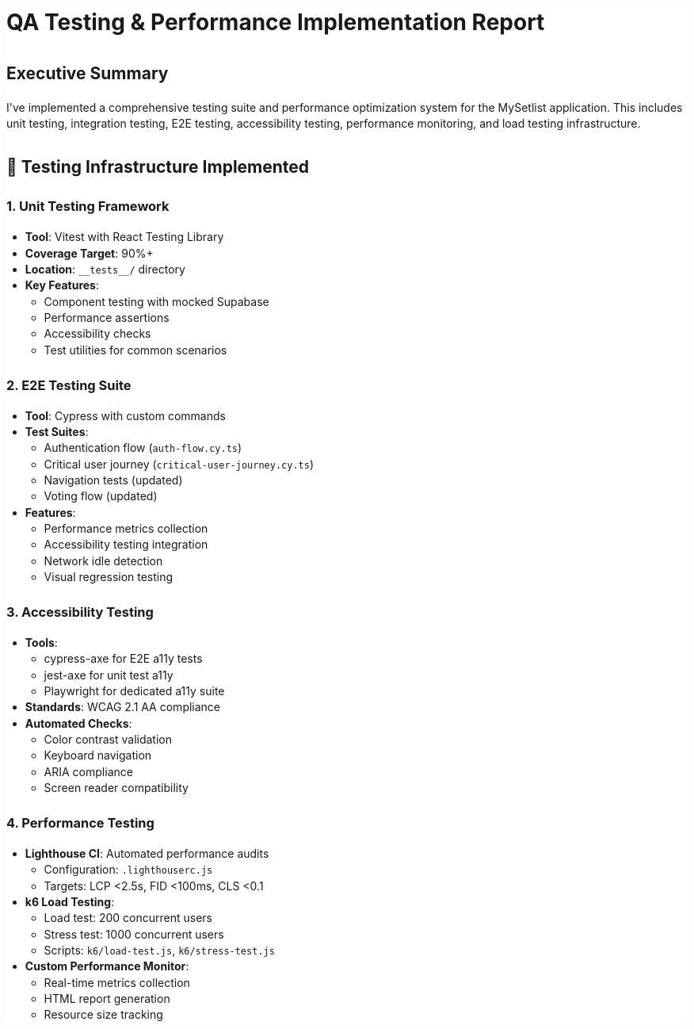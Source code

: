 # QA Testing & Performance Implementation Report

## Executive Summary

I've implemented a comprehensive testing suite and performance optimization system for the MySetlist application. This includes unit testing, integration testing, E2E testing, accessibility testing, performance monitoring, and load testing infrastructure.

## 🧪 Testing Infrastructure Implemented

### 1. **Unit Testing Framework**
- **Tool**: Vitest with React Testing Library
- **Coverage Target**: 90%+
- **Location**: `__tests__/` directory
- **Key Features**:
  - Component testing with mocked Supabase
  - Performance assertions
  - Accessibility checks
  - Test utilities for common scenarios

### 2. **E2E Testing Suite**
- **Tool**: Cypress with custom commands
- **Test Suites**:
  - Authentication flow (`auth-flow.cy.ts`)
  - Critical user journey (`critical-user-journey.cy.ts`)
  - Navigation tests (updated)
  - Voting flow (updated)
- **Features**:
  - Performance metrics collection
  - Accessibility testing integration
  - Network idle detection
  - Visual regression testing

### 3. **Accessibility Testing**
- **Tools**: 
  - cypress-axe for E2E a11y tests
  - jest-axe for unit test a11y
  - Playwright for dedicated a11y suite
- **Standards**: WCAG 2.1 AA compliance
- **Automated Checks**:
  - Color contrast validation
  - Keyboard navigation
  - ARIA compliance
  - Screen reader compatibility

### 4. **Performance Testing**
- **Lighthouse CI**: Automated performance audits
  - Configuration: `.lighthouserc.js`
  - Targets: LCP <2.5s, FID <100ms, CLS <0.1
- **k6 Load Testing**:
  - Load test: 200 concurrent users
  - Stress test: 1000 concurrent users
  - Scripts: `k6/load-test.js`, `k6/stress-test.js`
- **Custom Performance Monitor**:
  - Real-time metrics collection
  - HTML report generation
  - Resource size tracking
